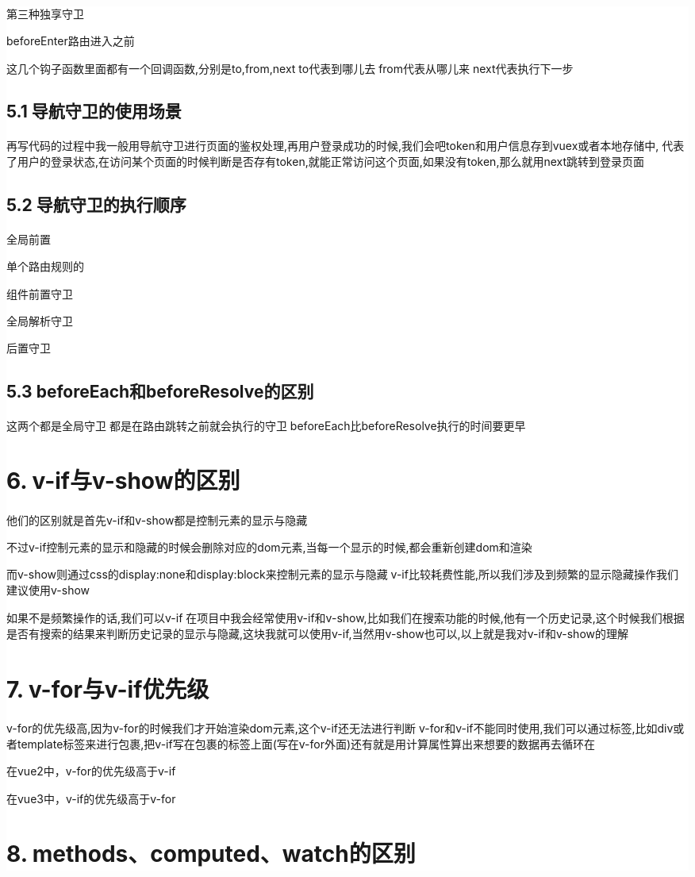 第三种独享守卫

beforeEnter路由进入之前

这几个钩子函数里面都有一个回调函数,分别是to,from,next to代表到哪儿去 from代表从哪儿来 next代表执行下一步

## 5.1 导航守卫的使用场景

再写代码的过程中我一般用导航守卫进行页面的鉴权处理,再用户登录成功的时候,我们会吧token和用户信息存到vuex或者本地存储中,
代表了用户的登录状态,在访问某个页面的时候判断是否存有token,就能正常访问这个页面,如果没有token,那么就用next跳转到登录页面

## 5.2 导航守卫的执行顺序

全局前置

单个路由规则的

组件前置守卫

全局解析守卫

后置守卫

## 5.3 beforeEach和beforeResolve的区别

这两个都是全局守卫 都是在路由跳转之前就会执行的守卫
beforeEach比beforeResolve执行的时间要更早



# 6. v-if与v-show的区别

他们的区别就是首先v-if和v-show都是控制元素的显示与隐藏

不过v-if控制元素的显示和隐藏的时候会删除对应的dom元素,当每一个显示的时候,都会重新创建dom和渲染

而v-show则通过css的display:none和display:block来控制元素的显示与隐藏
v-if比较耗费性能,所以我们涉及到频繁的显示隐藏操作我们建议使用v-show

如果不是频繁操作的话,我们可以v-if
在项目中我会经常使用v-if和v-show,比如我们在搜索功能的时候,他有一个历史记录,这个时候我们根据是否有搜索的结果来判断历史记录的显示与隐藏,这块我就可以使用v-if,当然用v-show也可以,以上就是我对v-if和v-show的理解

# 7. v-for与v-if优先级

v-for的优先级高,因为v-for的时候我们才开始渲染dom元素,这个v-if还无法进行判断
v-for和v-if不能同时使用,我们可以通过标签,比如div或者template标签来进行包裹,把v-if写在包裹的标签上面(写在v-for外面)还有就是用计算属性算出来想要的数据再去循环在

在vue2中，v-for的优先级高于v-if

在vue3中，v-if的优先级高于v-for

# 8. methods、computed、watch的区别
